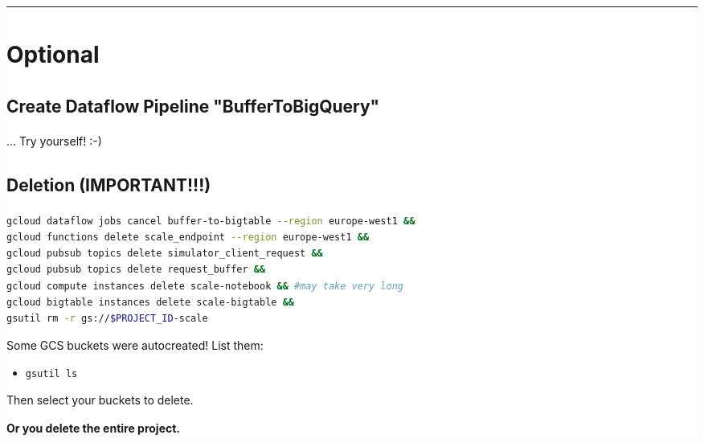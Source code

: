 
---

# Optional

## Create Dataflow Pipeline "BufferToBigQuery"

... Try yourself! :-)

## Deletion (IMPORTANT!!!)

```bash
gcloud dataflow jobs cancel buffer-to-bigtable --region europe-west1 &&
gcloud functions delete scale_endpoint --region europe-west1 &&
gcloud pubsub topics delete simulator_client_request &&
gcloud pubsub topics delete request_buffer &&
gcloud compute instances delete scale-notebook && #may take very long
gcloud bigtable instances delete scale-bigtable &&
gsutil rm -r gs://$PROJECT_ID-scale
```
Some GCS buckets were autocreated! List them:

- `gsutil ls`

Then select your buckets to delete.

**Or you delete the entire project.**

